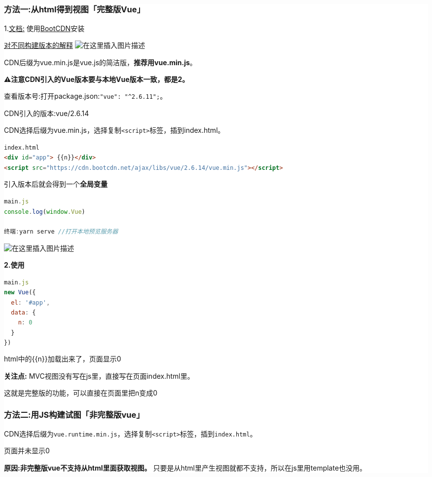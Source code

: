 
### 方法一:从html得到视图「完整版Vue」
1.[文档:](https://cn.vuejs.org/v2/guide/installation.html#CDN) 使用[BootCDN](https://www.bootcdn.cn/vue/2.6.14/)安装

[对不同构建版本的解释](https://cn.vuejs.org/v2/guide/installation.html#%E5%AF%B9%E4%B8%8D%E5%90%8C%E6%9E%84%E5%BB%BA%E7%89%88%E6%9C%AC%E7%9A%84%E8%A7%A3%E9%87%8A)
![在这里插入图片描述](https://p3-juejin.byteimg.com/tos-cn-i-k3u1fbpfcp/341502e07a2349cbab707a239fdea294~tplv-k3u1fbpfcp-zoom-1.image)

CDN后缀为vue.min.js是vue.js的简洁版，**推荐用vue.min.js**。

**⚠️注意CDN引入的Vue版本要与本地Vue版本一致，都是2。**

查看版本号:打开package.json:`"vue": "^2.6.11";`。

CDN引入的版本:vue/2.6.14 



CDN选择后缀为vue.min.js，选择复制`<script>`标签，插到index.html。
```html
index.html
<div id="app"> {{n}}</div>
<script src="https://cdn.bootcdn.net/ajax/libs/vue/2.6.14/vue.min.js"></script>
```
引入版本后就会得到一个**全局变量**
```js
main.js
console.log(window.Vue)

终端:yarn serve //打开本地预览服务器
```
![在这里插入图片描述](https://p3-juejin.byteimg.com/tos-cn-i-k3u1fbpfcp/f7e63116c54043b0b9628f2513b09454~tplv-k3u1fbpfcp-zoom-1.image)

**2.使用**
```js
main.js
new Vue({
  el: '#app',
  data: {
    n: 0
  }
})
```
html中的{{n}}加载出来了，页面显示0

**关注点:** MVC视图没有写在js里，直接写在页面index.html里。

这就是完整版的功能，可以直接在页面里把n变成0

### 方法二:用JS构建试图「非完整版vue」
CDN选择后缀为`vue.runtime.min.js`，选择复制`<script>`标签，插到`index.html`。

页面并未显示0

**原因:非完整版vue不支持从html里面获取视图。** 只要是从html里产生视图就都不支持，所以在js里用template也没用。
